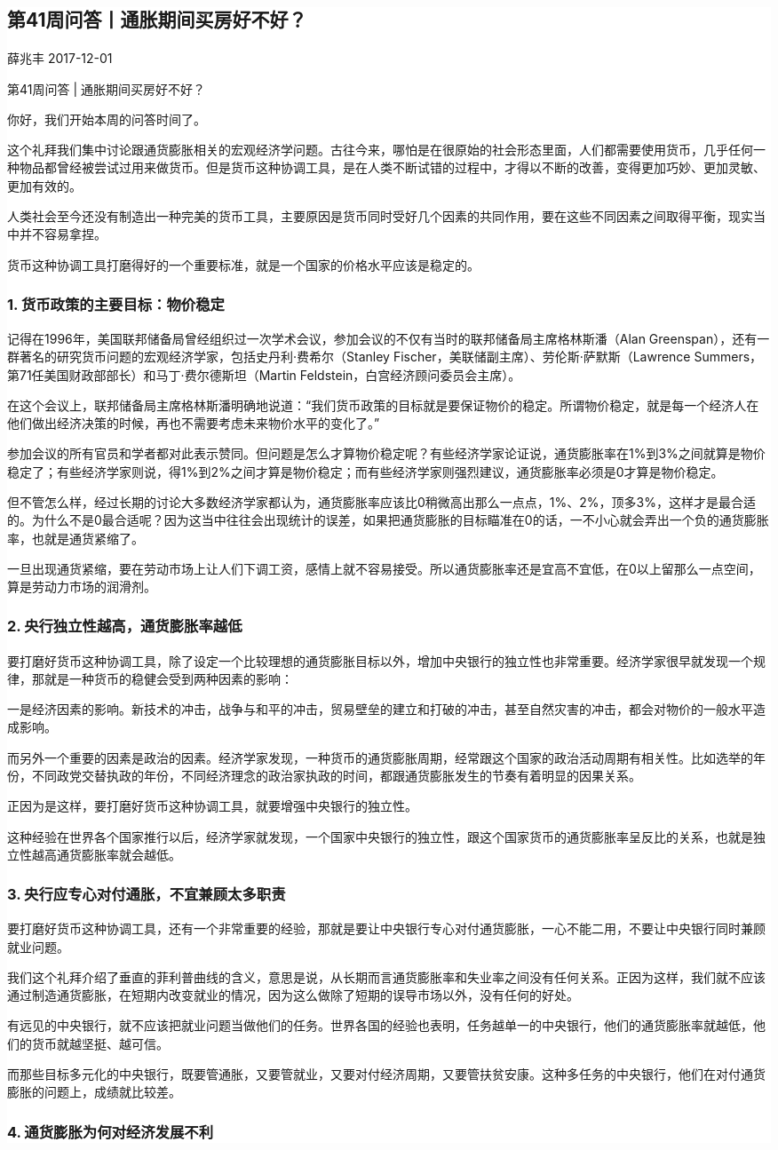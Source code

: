 ## 第41周问答丨通胀期间买房好不好？


薛兆丰
2017-12-01

第41周问答 | 通胀期间买房好不好？


你好，我们开始本周的问答时间了。

这个礼拜我们集中讨论跟通货膨胀相关的宏观经济学问题。古往今来，哪怕是在很原始的社会形态里面，人们都需要使用货币，几乎任何一种物品都曾经被尝试过用来做货币。但是货币这种协调工具，是在人类不断试错的过程中，才得以不断的改善，变得更加巧妙、更加灵敏、更加有效的。

人类社会至今还没有制造出一种完美的货币工具，主要原因是货币同时受好几个因素的共同作用，要在这些不同因素之间取得平衡，现实当中并不容易拿捏。

货币这种协调工具打磨得好的一个重要标准，就是一个国家的价格水平应该是稳定的。

### 1. 货币政策的主要目标：物价稳定

记得在1996年，美国联邦储备局曾经组织过一次学术会议，参加会议的不仅有当时的联邦储备局主席格林斯潘（Alan Greenspan），还有一群著名的研究货币问题的宏观经济学家，包括史丹利·费希尔（Stanley Fischer，美联储副主席）、劳伦斯·萨默斯（Lawrence Summers，第71任美国财政部部长）和马丁·费尔德斯坦（Martin Feldstein，白宫经济顾问委员会主席）。

在这个会议上，联邦储备局主席格林斯潘明确地说道：“我们货币政策的目标就是要保证物价的稳定。所谓物价稳定，就是每一个经济人在他们做出经济决策的时候，再也不需要考虑未来物价水平的变化了。”

参加会议的所有官员和学者都对此表示赞同。但问题是怎么才算物价稳定呢？有些经济学家论证说，通货膨胀率在1%到3%之间就算是物价稳定了；有些经济学家则说，得1%到2%之间才算是物价稳定；而有些经济学家则强烈建议，通货膨胀率必须是0才算是物价稳定。

但不管怎么样，经过长期的讨论大多数经济学家都认为，通货膨胀率应该比0稍微高出那么一点点，1%、2%，顶多3%，这样才是最合适的。为什么不是0最合适呢？因为这当中往往会出现统计的误差，如果把通货膨胀的目标瞄准在0的话，一不小心就会弄出一个负的通货膨胀率，也就是通货紧缩了。

一旦出现通货紧缩，要在劳动市场上让人们下调工资，感情上就不容易接受。所以通货膨胀率还是宜高不宜低，在0以上留那么一点空间，算是劳动力市场的润滑剂。

### 2. 央行独立性越高，通货膨胀率越低

要打磨好货币这种协调工具，除了设定一个比较理想的通货膨胀目标以外，增加中央银行的独立性也非常重要。经济学家很早就发现一个规律，那就是一种货币的稳健会受到两种因素的影响：

一是经济因素的影响。新技术的冲击，战争与和平的冲击，贸易壁垒的建立和打破的冲击，甚至自然灾害的冲击，都会对物价的一般水平造成影响。

而另外一个重要的因素是政治的因素。经济学家发现，一种货币的通货膨胀周期，经常跟这个国家的政治活动周期有相关性。比如选举的年份，不同政党交替执政的年份，不同经济理念的政治家执政的时间，都跟通货膨胀发生的节奏有着明显的因果关系。

正因为是这样，要打磨好货币这种协调工具，就要增强中央银行的独立性。

这种经验在世界各个国家推行以后，经济学家就发现，一个国家中央银行的独立性，跟这个国家货币的通货膨胀率呈反比的关系，也就是独立性越高通货膨胀率就会越低。

### 3. 央行应专心对付通胀，不宜兼顾太多职责

要打磨好货币这种协调工具，还有一个非常重要的经验，那就是要让中央银行专心对付通货膨胀，一心不能二用，不要让中央银行同时兼顾就业问题。

我们这个礼拜介绍了垂直的菲利普曲线的含义，意思是说，从长期而言通货膨胀率和失业率之间没有任何关系。正因为这样，我们就不应该通过制造通货膨胀，在短期内改变就业的情况，因为这么做除了短期的误导市场以外，没有任何的好处。

有远见的中央银行，就不应该把就业问题当做他们的任务。世界各国的经验也表明，任务越单一的中央银行，他们的通货膨胀率就越低，他们的货币就越坚挺、越可信。

而那些目标多元化的中央银行，既要管通胀，又要管就业，又要对付经济周期，又要管扶贫安康。这种多任务的中央银行，他们在对付通货膨胀的问题上，成绩就比较差。

### 4. 通货膨胀为何对经济发展不利
